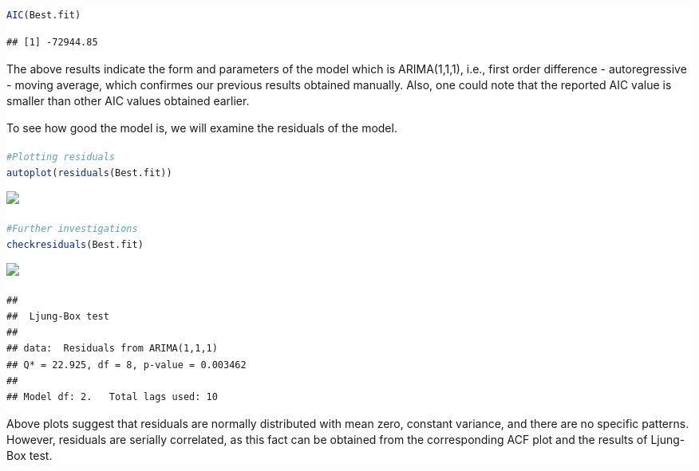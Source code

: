 ```r
AIC(Best.fit)
```

```
## [1] -72944.85
```

The above results indicate the form and parameters of the model which is ARIMA(1,1,1), i.e., first order difference - autoregressive - moving average, which confirmes our previous results obtained manually. Also, one could note that the reported AIC value is smaller than other AIC values obtained earlier.

To see how good the model is, we will examine the residuals of the model.

```r
#Plotting residuals
autoplot(residuals(Best.fit))
```

![](Project-website_files/figure-html/unnamed-chunk-17-1.png)

```r
#Further investigations
checkresiduals(Best.fit)
```

![](Project-website_files/figure-html/unnamed-chunk-17-2.png)

```
## 
## 	Ljung-Box test
## 
## data:  Residuals from ARIMA(1,1,1)
## Q* = 22.925, df = 8, p-value = 0.003462
## 
## Model df: 2.   Total lags used: 10
```

Above plots suggest that residuals are normally distributed with mean zero, constant variance, and there are no specific patterns. However, residuals are serially correlated, as this fact can be obtained from the corresponding ACF plot and the results of Ljung-Box test.



